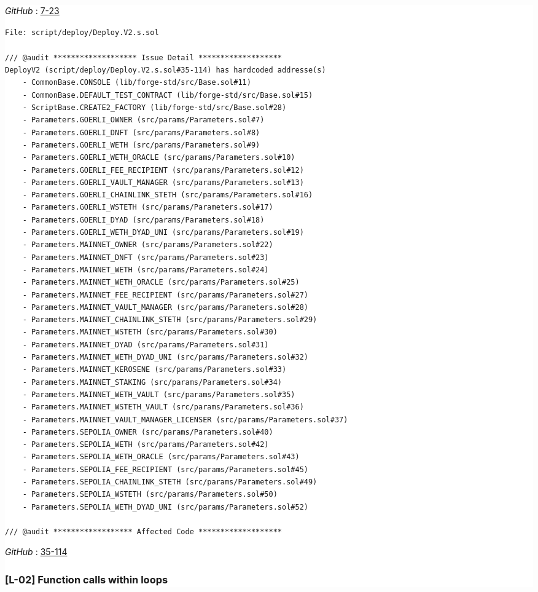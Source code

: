 
*GitHub* : [7-23](https://github.com/code-423n4/2024-04-dyad/blob/main/src/staking/KerosineDenominator.sol#L7-L23)

```solidity
File: script/deploy/Deploy.V2.s.sol

/// @audit ******************* Issue Detail *******************
DeployV2 (script/deploy/Deploy.V2.s.sol#35-114) has hardcoded addresse(s) 
	- CommonBase.CONSOLE (lib/forge-std/src/Base.sol#11)
	- CommonBase.DEFAULT_TEST_CONTRACT (lib/forge-std/src/Base.sol#15)
	- ScriptBase.CREATE2_FACTORY (lib/forge-std/src/Base.sol#28)
	- Parameters.GOERLI_OWNER (src/params/Parameters.sol#7)
	- Parameters.GOERLI_DNFT (src/params/Parameters.sol#8)
	- Parameters.GOERLI_WETH (src/params/Parameters.sol#9)
	- Parameters.GOERLI_WETH_ORACLE (src/params/Parameters.sol#10)
	- Parameters.GOERLI_FEE_RECIPIENT (src/params/Parameters.sol#12)
	- Parameters.GOERLI_VAULT_MANAGER (src/params/Parameters.sol#13)
	- Parameters.GOERLI_CHAINLINK_STETH (src/params/Parameters.sol#16)
	- Parameters.GOERLI_WSTETH (src/params/Parameters.sol#17)
	- Parameters.GOERLI_DYAD (src/params/Parameters.sol#18)
	- Parameters.GOERLI_WETH_DYAD_UNI (src/params/Parameters.sol#19)
	- Parameters.MAINNET_OWNER (src/params/Parameters.sol#22)
	- Parameters.MAINNET_DNFT (src/params/Parameters.sol#23)
	- Parameters.MAINNET_WETH (src/params/Parameters.sol#24)
	- Parameters.MAINNET_WETH_ORACLE (src/params/Parameters.sol#25)
	- Parameters.MAINNET_FEE_RECIPIENT (src/params/Parameters.sol#27)
	- Parameters.MAINNET_VAULT_MANAGER (src/params/Parameters.sol#28)
	- Parameters.MAINNET_CHAINLINK_STETH (src/params/Parameters.sol#29)
	- Parameters.MAINNET_WSTETH (src/params/Parameters.sol#30)
	- Parameters.MAINNET_DYAD (src/params/Parameters.sol#31)
	- Parameters.MAINNET_WETH_DYAD_UNI (src/params/Parameters.sol#32)
	- Parameters.MAINNET_KEROSENE (src/params/Parameters.sol#33)
	- Parameters.MAINNET_STAKING (src/params/Parameters.sol#34)
	- Parameters.MAINNET_WETH_VAULT (src/params/Parameters.sol#35)
	- Parameters.MAINNET_WSTETH_VAULT (src/params/Parameters.sol#36)
	- Parameters.MAINNET_VAULT_MANAGER_LICENSER (src/params/Parameters.sol#37)
	- Parameters.SEPOLIA_OWNER (src/params/Parameters.sol#40)
	- Parameters.SEPOLIA_WETH (src/params/Parameters.sol#42)
	- Parameters.SEPOLIA_WETH_ORACLE (src/params/Parameters.sol#43)
	- Parameters.SEPOLIA_FEE_RECIPIENT (src/params/Parameters.sol#45)
	- Parameters.SEPOLIA_CHAINLINK_STETH (src/params/Parameters.sol#49)
	- Parameters.SEPOLIA_WSTETH (src/params/Parameters.sol#50)
	- Parameters.SEPOLIA_WETH_DYAD_UNI (src/params/Parameters.sol#52)

/// @audit ****************** Affected Code *******************

```

*GitHub* : [35-114](https://github.com/code-423n4/2024-04-dyad/blob/main/script/deploy/Deploy.V2.s.sol#L35-L114)

### [L-02]<a name="l-02"></a> Function calls within loops
